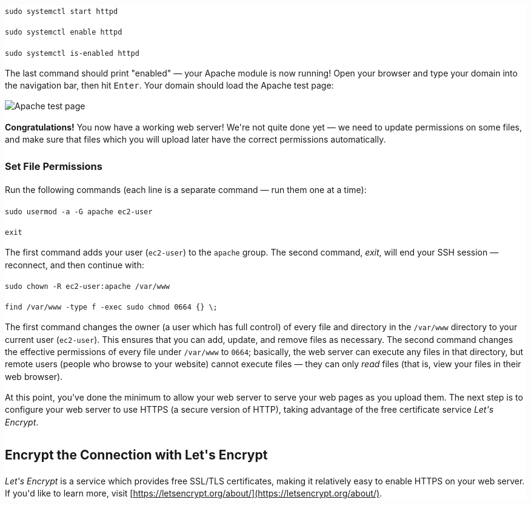 ```shell
sudo systemctl start httpd
```

```shell
sudo systemctl enable httpd
```

```shell
sudo systemctl is-enabled httpd
```

The last command should print "enabled" &mdash; your Apache module is now running\! Open your browser and type your domain into the navigation bar, then hit <kbd>Enter</kbd>. Your domain should load the Apache test page:

![Apache test page](assets/images/apache-test-page.png)

**Congratulations\!** You now have a working web server\! We're not quite done yet &mdash; we need to update permissions on some files, and make sure that files which you will upload later have the correct permissions automatically.

### Set File Permissions

Run the following commands (each line is a separate command &mdash; run them one at a time):

```shell
sudo usermod -a -G apache ec2-user
```

```shell
exit
```

The first command adds your user (`ec2-user`) to the `apache` group. The second command, *exit*, will end your SSH session &mdash; reconnect, and then continue with:

```shell
sudo chown -R ec2-user:apache /var/www
```

```shell
find /var/www -type f -exec sudo chmod 0664 {} \;
```

The first command changes the owner (a user which has full control) of every file and directory in the `/var/www` directory to your current user (`ec2-user`). This ensures that you can add, update, and remove files as necessary. The second command changes the effective permissions of every file under `/var/www` to `0664`; basically, the web server can execute any files in that directory, but remote users (people who browse to your website) cannot execute files &mdash; they can only _read_ files (that is, view your files in their web browser).

At this point, you've done the minimum to allow your web server to serve your web pages as you upload them. The next step is to configure your web server to use HTTPS (a secure version of HTTP), taking advantage of the free certificate service _Let's Encrypt_.

## Encrypt the Connection with Let's Encrypt

_Let's Encrypt_ is a service which provides free SSL/TLS certificates, making it relatively easy to enable HTTPS on your web server. If you'd like to learn more, visit [https://letsencrypt.org/about/](https://letsencrypt.org/about/). 
